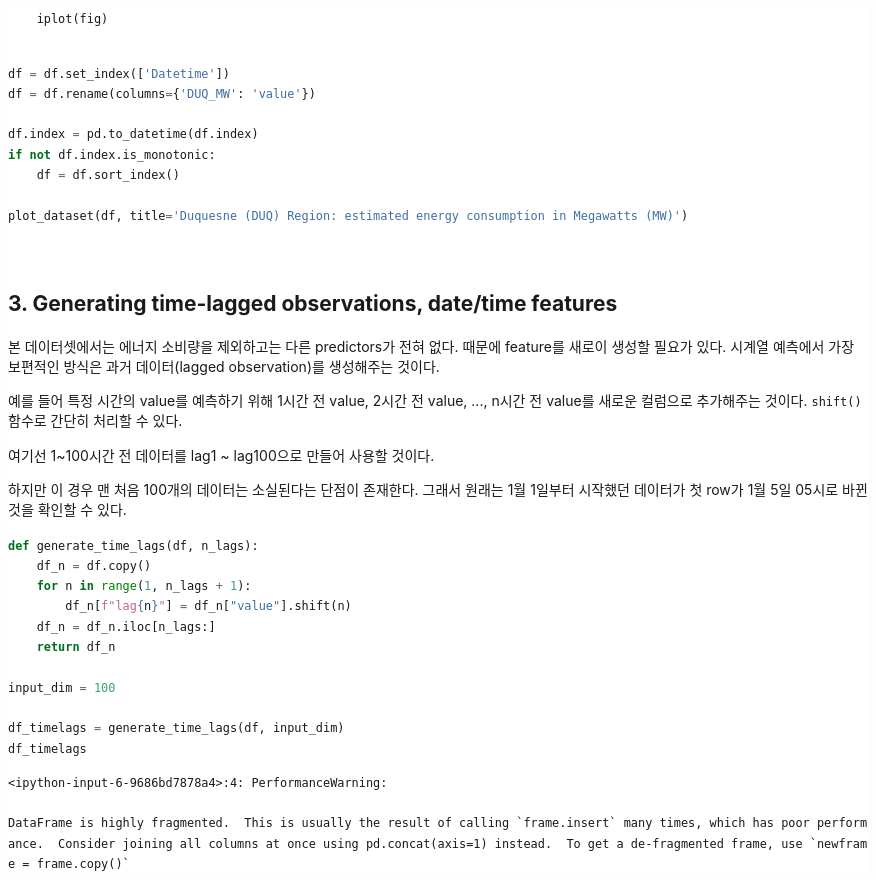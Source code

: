 ```python
    iplot(fig)
    
```


```python
df = df.set_index(['Datetime'])
df = df.rename(columns={'DUQ_MW': 'value'})

df.index = pd.to_datetime(df.index)
if not df.index.is_monotonic:
    df = df.sort_index()
    
plot_dataset(df, title='Duquesne (DUQ) Region: estimated energy consumption in Megawatts (MW)')
```

<br>

## 3. Generating time-lagged observations, date/time features

본 데이터셋에서는 에너지 소비량을 제외하고는 다른 predictors가 전혀 없다. 때문에 feature를 새로이 생성할 필요가 있다. 시계열 예측에서 가장 보편적인 방식은 과거 데이터(lagged observation)를 생성해주는 것이다.

예를 들어 특정 시간의 value를 예측하기 위해 1시간 전 value, 2시간 전 value, ..., n시간 전 value를 새로운 컬럼으로 추가해주는 것이다. `shift()` 함수로 간단히 처리할 수 있다.

여기선 1~100시간 전 데이터를 lag1 ~ lag100으로 만들어 사용할 것이다.

하지만 이 경우 맨 처음 100개의 데이터는 소실된다는 단점이 존재한다. 그래서 원래는 1월 1일부터 시작했던 데이터가 첫 row가 1월 5일 05시로 바뀐 것을 확인할 수 있다.


```python
def generate_time_lags(df, n_lags):
    df_n = df.copy()
    for n in range(1, n_lags + 1):
        df_n[f"lag{n}"] = df_n["value"].shift(n)
    df_n = df_n.iloc[n_lags:]
    return df_n

input_dim = 100

df_timelags = generate_time_lags(df, input_dim)
df_timelags
```

    <ipython-input-6-9686bd7878a4>:4: PerformanceWarning:
    
    DataFrame is highly fragmented.  This is usually the result of calling `frame.insert` many times, which has poor performance.  Consider joining all columns at once using pd.concat(axis=1) instead.  To get a de-fragmented frame, use `newframe = frame.copy()`
    
    



